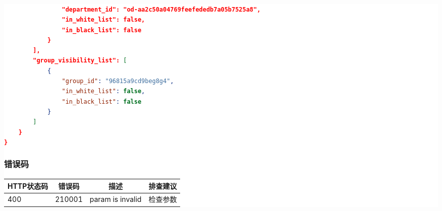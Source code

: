 ```json
                "department_id": "od-aa2c50a04769feefededb7a05b7525a8",
                "in_white_list": false,
                "in_black_list": false
            }
        ],
        "group_visibility_list": [
            {
                "group_id": "96815a9cd9beg8g4",
                "in_white_list": false,
                "in_black_list": false
            }
        ]
    }
}
```

### 错误码

HTTP状态码 | 错误码 | 描述 | 排查建议
--- | --- | --- | ---
400 | 210001 | param is invalid | 检查参数

